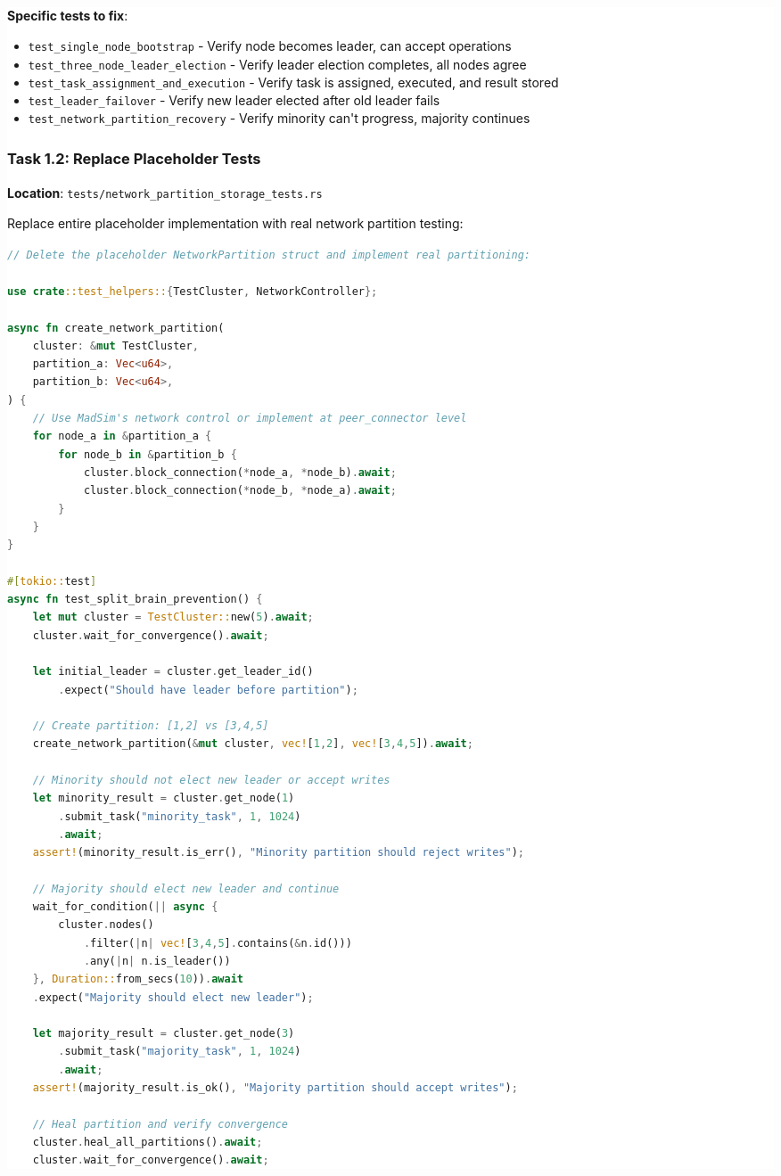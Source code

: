 **Specific tests to fix**:
- `test_single_node_bootstrap` - Verify node becomes leader, can accept operations
- `test_three_node_leader_election` - Verify leader election completes, all nodes agree
- `test_task_assignment_and_execution` - Verify task is assigned, executed, and result stored
- `test_leader_failover` - Verify new leader elected after old leader fails
- `test_network_partition_recovery` - Verify minority can't progress, majority continues

### Task 1.2: Replace Placeholder Tests
**Location**: `tests/network_partition_storage_tests.rs`

Replace entire placeholder implementation with real network partition testing:

```rust
// Delete the placeholder NetworkPartition struct and implement real partitioning:

use crate::test_helpers::{TestCluster, NetworkController};

async fn create_network_partition(
    cluster: &mut TestCluster,
    partition_a: Vec<u64>,
    partition_b: Vec<u64>,
) {
    // Use MadSim's network control or implement at peer_connector level
    for node_a in &partition_a {
        for node_b in &partition_b {
            cluster.block_connection(*node_a, *node_b).await;
            cluster.block_connection(*node_b, *node_a).await;
        }
    }
}

#[tokio::test]
async fn test_split_brain_prevention() {
    let mut cluster = TestCluster::new(5).await;
    cluster.wait_for_convergence().await;
    
    let initial_leader = cluster.get_leader_id()
        .expect("Should have leader before partition");
    
    // Create partition: [1,2] vs [3,4,5]
    create_network_partition(&mut cluster, vec![1,2], vec![3,4,5]).await;
    
    // Minority should not elect new leader or accept writes
    let minority_result = cluster.get_node(1)
        .submit_task("minority_task", 1, 1024)
        .await;
    assert!(minority_result.is_err(), "Minority partition should reject writes");
    
    // Majority should elect new leader and continue
    wait_for_condition(|| async {
        cluster.nodes()
            .filter(|n| vec![3,4,5].contains(&n.id()))
            .any(|n| n.is_leader())
    }, Duration::from_secs(10)).await
    .expect("Majority should elect new leader");
    
    let majority_result = cluster.get_node(3)
        .submit_task("majority_task", 1, 1024)
        .await;
    assert!(majority_result.is_ok(), "Majority partition should accept writes");
    
    // Heal partition and verify convergence
    cluster.heal_all_partitions().await;
    cluster.wait_for_convergence().await;
```